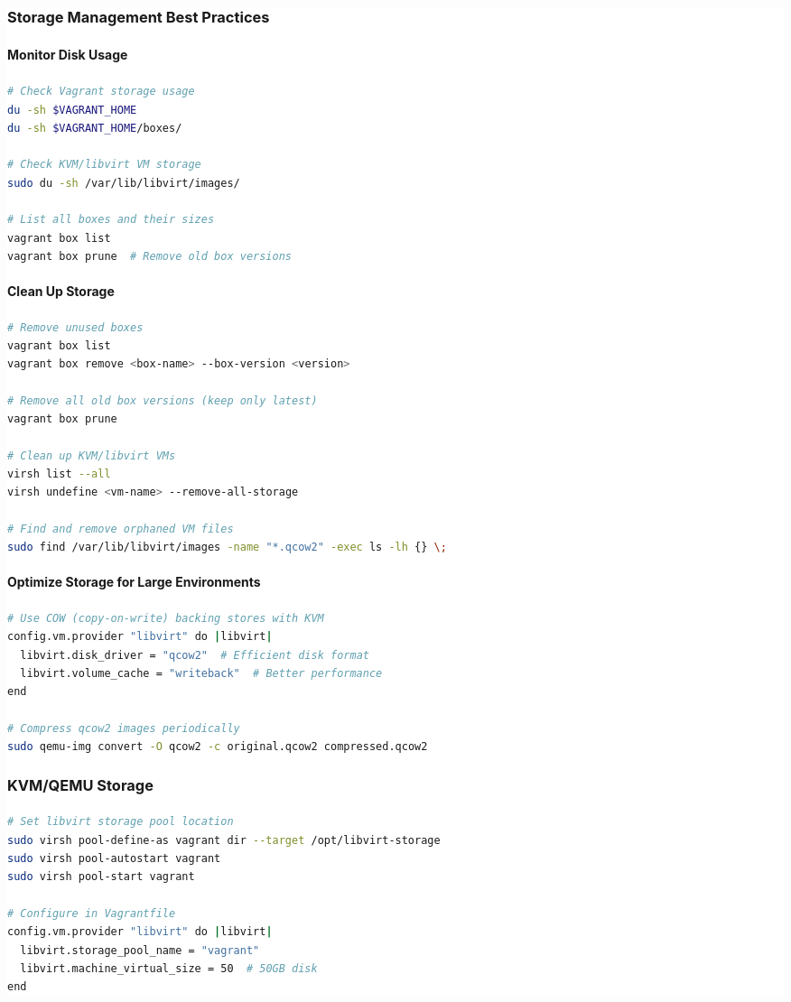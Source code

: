 ### Storage Management Best Practices

#### Monitor Disk Usage

```bash
# Check Vagrant storage usage
du -sh $VAGRANT_HOME
du -sh $VAGRANT_HOME/boxes/

# Check KVM/libvirt VM storage
sudo du -sh /var/lib/libvirt/images/

# List all boxes and their sizes
vagrant box list
vagrant box prune  # Remove old box versions
```

#### Clean Up Storage

```bash
# Remove unused boxes
vagrant box list
vagrant box remove <box-name> --box-version <version>

# Remove all old box versions (keep only latest)
vagrant box prune

# Clean up KVM/libvirt VMs
virsh list --all
virsh undefine <vm-name> --remove-all-storage

# Find and remove orphaned VM files
sudo find /var/lib/libvirt/images -name "*.qcow2" -exec ls -lh {} \;
```

#### Optimize Storage for Large Environments

```bash
# Use COW (copy-on-write) backing stores with KVM
config.vm.provider "libvirt" do |libvirt|
  libvirt.disk_driver = "qcow2"  # Efficient disk format
  libvirt.volume_cache = "writeback"  # Better performance
end

# Compress qcow2 images periodically
sudo qemu-img convert -O qcow2 -c original.qcow2 compressed.qcow2
```

### KVM/QEMU Storage

```bash
# Set libvirt storage pool location
sudo virsh pool-define-as vagrant dir --target /opt/libvirt-storage
sudo virsh pool-autostart vagrant
sudo virsh pool-start vagrant

# Configure in Vagrantfile
config.vm.provider "libvirt" do |libvirt|
  libvirt.storage_pool_name = "vagrant"
  libvirt.machine_virtual_size = 50  # 50GB disk
end
```
